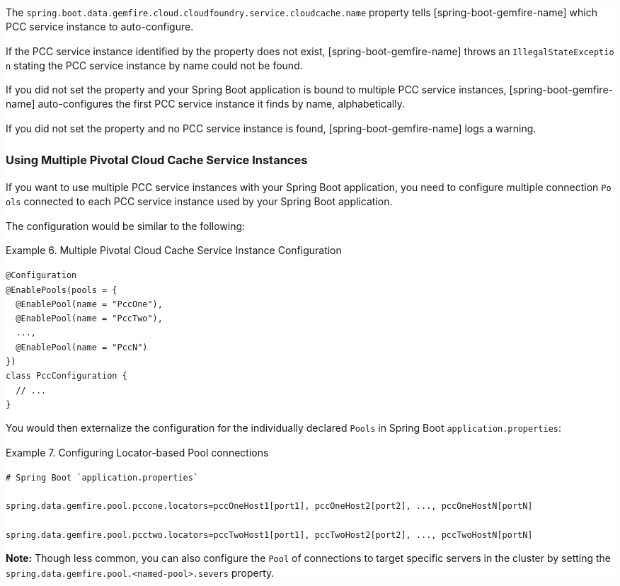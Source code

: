 The
`spring.boot.data.gemfire.cloud.cloudfoundry.service.cloudcache.name`
property tells [spring-boot-gemfire-name] which PCC service instance to auto-configure.

If the PCC service instance identified by the property does not exist,
[spring-boot-gemfire-name] throws an `IllegalStateException` stating the PCC service instance
by name could not be found.

If you did not set the property and your Spring Boot application is
bound to multiple PCC service instances, [spring-boot-gemfire-name] auto-configures the first
PCC service instance it finds by name, alphabetically.

If you did not set the property and no PCC service instance is found,
[spring-boot-gemfire-name] logs a warning.

### Using Multiple Pivotal Cloud Cache Service Instances

If you want to use multiple PCC service instances with your Spring Boot
application, you need to configure multiple connection `Pools` connected
to each PCC service instance used by your Spring Boot application.

The configuration would be similar to the following:

Example 6. Multiple Pivotal Cloud Cache Service Instance Configuration


``` highlight
@Configuration
@EnablePools(pools = {
  @EnablePool(name = "PccOne"),
  @EnablePool(name = "PccTwo"),
  ...,
  @EnablePool(name = "PccN")
})
class PccConfiguration {
  // ...
}
```

You would then externalize the configuration for the individually
declared `Pools` in Spring Boot `application.properties`:

Example 7. Configuring Locator-based Pool connections


``` highlight
# Spring Boot `application.properties`

spring.data.gemfire.pool.pccone.locators=pccOneHost1[port1], pccOneHost2[port2], ..., pccOneHostN[portN]

spring.data.gemfire.pool.pcctwo.locators=pccTwoHost1[port1], pccTwoHost2[port2], ..., pccTwoHostN[portN]
```

<p class="note"><strong>Note:</strong>
Though less common, you can also configure the
<code>Pool</code> of connections to target specific servers in the
cluster by setting the
<code>spring.data.gemfire.pool.&lt;named-pool&gt;.severs</code>
property.
</p>

